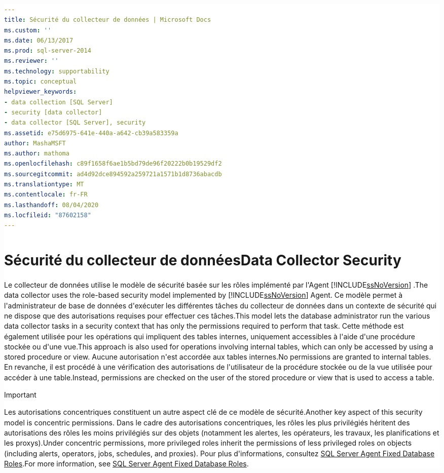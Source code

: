```yaml
---
title: Sécurité du collecteur de données | Microsoft Docs
ms.custom: ''
ms.date: 06/13/2017
ms.prod: sql-server-2014
ms.reviewer: ''
ms.technology: supportability
ms.topic: conceptual
helpviewer_keywords:
- data collection [SQL Server]
- security [data collector]
- data collector [SQL Server], security
ms.assetid: e75d6975-641e-440a-a642-cb39a583359a
author: MashaMSFT
ms.author: mathoma
ms.openlocfilehash: c89f1658f6ae1b5bd79de96f20222b0b19529df2
ms.sourcegitcommit: ad4d92dce894592a259721a1571b1d8736abacdb
ms.translationtype: MT
ms.contentlocale: fr-FR
ms.lasthandoff: 08/04/2020
ms.locfileid: "87602158"
---
```

# <a name="data-collector-security"></a><span data-ttu-id="bf0e8-102">Sécurité du collecteur de données</span><span class="sxs-lookup"><span data-stu-id="bf0e8-102">Data Collector Security</span></span>
  <span data-ttu-id="bf0e8-103">Le collecteur de données utilise le modèle de sécurité basée sur les rôles implémenté par l'Agent [!INCLUDE[ssNoVersion](../../includes/ssnoversion-md.md)] .</span><span class="sxs-lookup"><span data-stu-id="bf0e8-103">The data collector uses the role-based security model implemented by [!INCLUDE[ssNoVersion](../../includes/ssnoversion-md.md)] Agent.</span></span> <span data-ttu-id="bf0e8-104">Ce modèle permet à l'administrateur de base de données d'exécuter les différentes tâches du collecteur de données dans un contexte de sécurité qui ne dispose que des autorisations requises pour effectuer ces tâches.</span><span class="sxs-lookup"><span data-stu-id="bf0e8-104">This model lets the database administrator run the various data collector tasks in a security context that has only the permissions required to perform that task.</span></span> <span data-ttu-id="bf0e8-105">Cette méthode est également utilisée pour les opérations qui impliquent des tables internes, uniquement accessibles à l'aide d'une procédure stockée ou d'une vue.</span><span class="sxs-lookup"><span data-stu-id="bf0e8-105">This approach is also used for operations involving internal tables, which can only be accessed by using a stored procedure or view.</span></span> <span data-ttu-id="bf0e8-106">Aucune autorisation n'est accordée aux tables internes.</span><span class="sxs-lookup"><span data-stu-id="bf0e8-106">No permissions are granted to internal tables.</span></span> <span data-ttu-id="bf0e8-107">En revanche, il est procédé à une vérification des autorisations de l'utilisateur de la procédure stockée ou de la vue utilisée pour accéder à une table.</span><span class="sxs-lookup"><span data-stu-id="bf0e8-107">Instead, permissions are checked on the user of the stored procedure or view that is used to access a table.</span></span>  
  
> [!IMPORTANT]  
>  <span data-ttu-id="bf0e8-108">Les autorisations concentriques constituent un autre aspect clé de ce modèle de sécurité.</span><span class="sxs-lookup"><span data-stu-id="bf0e8-108">Another key aspect of this security model is concentric permissions.</span></span> <span data-ttu-id="bf0e8-109">Dans le cadre des autorisations concentriques, les rôles les plus privilégiés héritent des autorisations des rôles les moins privilégiés sur des objets (notamment les alertes, les opérateurs, les travaux, les planifications et les proxys).</span><span class="sxs-lookup"><span data-stu-id="bf0e8-109">Under concentric permissions, more privileged roles inherit the permissions of less privileged roles on objects (including alerts, operators, jobs, schedules, and proxies).</span></span> <span data-ttu-id="bf0e8-110">Pour plus d'informations, consultez [SQL Server Agent Fixed Database Roles](../../ssms/agent/sql-server-agent-fixed-database-roles.md).</span><span class="sxs-lookup"><span data-stu-id="bf0e8-110">For more information, see [SQL Server Agent Fixed Database Roles](../../ssms/agent/sql-server-agent-fixed-database-roles.md).</span></span>  
  